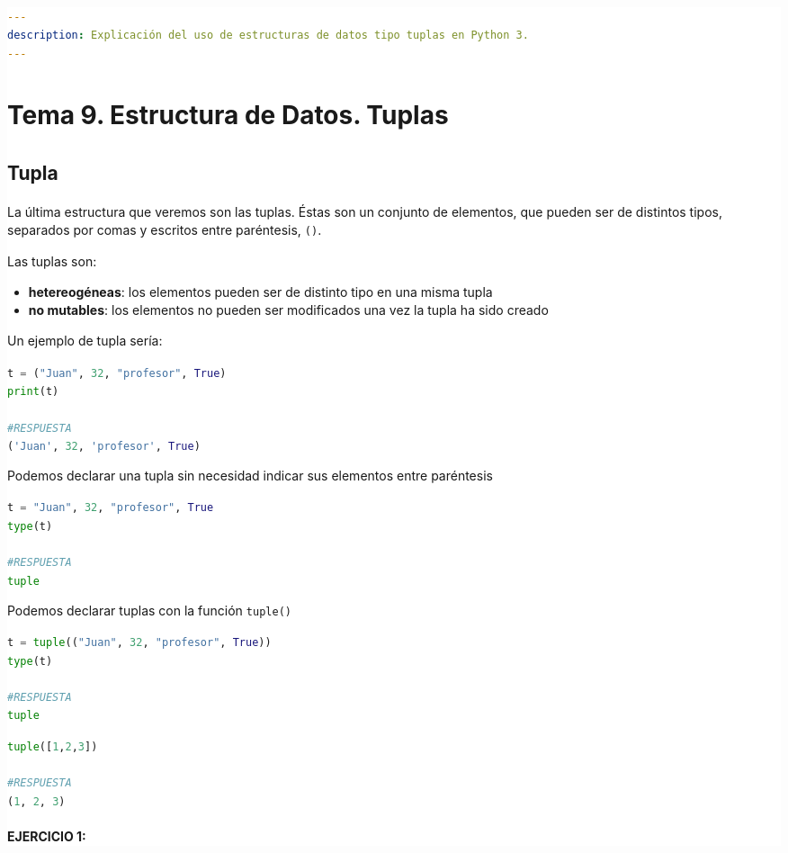 ```yaml
---
description: Explicación del uso de estructuras de datos tipo tuplas en Python 3.
---
```


# Tema 9. Estructura de Datos. Tuplas

## Tupla

La última estructura que veremos son las tuplas. Éstas son un conjunto de elementos, que pueden ser de distintos tipos, separados por comas y escritos entre paréntesis, `()`.

Las tuplas son:

* **hetereogéneas**: los elementos pueden ser de distinto tipo en una misma tupla
* **no mutables**: los elementos no pueden ser modificados una vez la tupla ha sido creado

Un ejemplo de tupla sería:

```python
t = ("Juan", 32, "profesor", True)
print(t)

#RESPUESTA
('Juan', 32, 'profesor', True)
```

Podemos declarar una tupla sin necesidad indicar sus elementos entre paréntesis

```python
t = "Juan", 32, "profesor", True
type(t)

#RESPUESTA
tuple
```

Podemos declarar tuplas con la función `tuple()`

```python
t = tuple(("Juan", 32, "profesor", True))
type(t)

#RESPUESTA
tuple
```

```python
tuple([1,2,3])

#RESPUESTA
(1, 2, 3)
```

#### EJERCICIO 1:&#x20;
